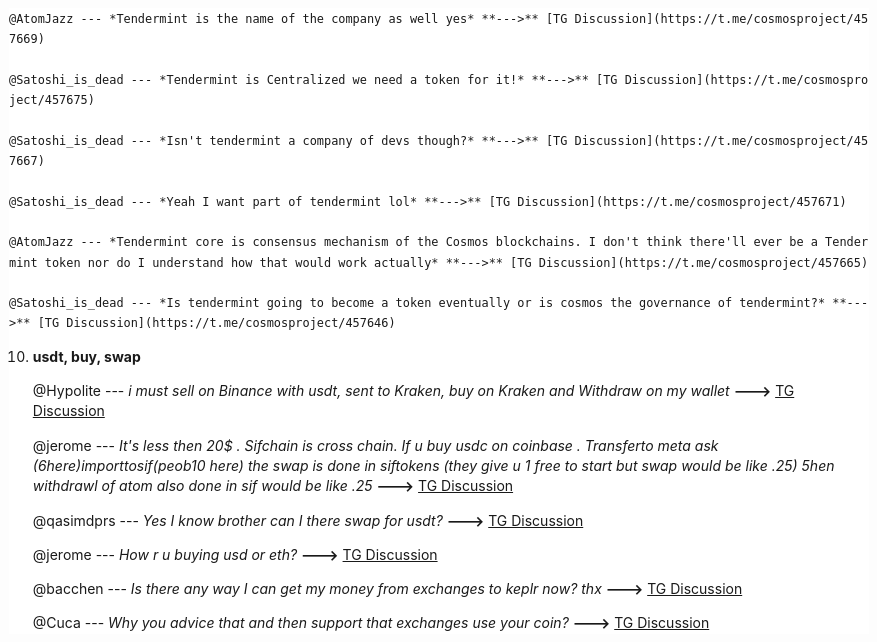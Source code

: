     @AtomJazz --- *Tendermint is the name of the company as well yes* **--->** [TG Discussion](https://t.me/cosmosproject/457669)

    @Satoshi_is_dead --- *Tendermint is Centralized we need a token for it!* **--->** [TG Discussion](https://t.me/cosmosproject/457675)

    @Satoshi_is_dead --- *Isn't tendermint a company of devs though?* **--->** [TG Discussion](https://t.me/cosmosproject/457667)

    @Satoshi_is_dead --- *Yeah I want part of tendermint lol* **--->** [TG Discussion](https://t.me/cosmosproject/457671)

    @AtomJazz --- *Tendermint core is consensus mechanism of the Cosmos blockchains. I don't think there'll ever be a Tendermint token nor do I understand how that would work actually* **--->** [TG Discussion](https://t.me/cosmosproject/457665)

    @Satoshi_is_dead --- *Is tendermint going to become a token eventually or is cosmos the governance of tendermint?* **--->** [TG Discussion](https://t.me/cosmosproject/457646)

10. **usdt, buy, swap**

    @Hypolite --- *i must sell on Binance with usdt, sent to Kraken, buy on Kraken and Withdraw on my wallet* **--->** [TG Discussion](https://t.me/cosmosproject/457273)

    @jerome --- *It's less then 20$ .  Sifchain is cross chain. If u buy usdc on coinbase . Transferto meta ask (6$here) import to sif (peob 10$ here)   the swap is done in siftokens (they give u 1 free to start but swap would be like .25) 5hen withdrawl of atom also done in sif would be like .25* **--->** [TG Discussion](https://t.me/cosmosproject/457522)

    @qasimdprs --- *Yes I know brother can I there swap for usdt?* **--->** [TG Discussion](https://t.me/cosmosproject/457939)

    @jerome --- *How r u buying usd or eth?* **--->** [TG Discussion](https://t.me/cosmosproject/457514)

    @bacchen --- *Is there any way I can get my money from exchanges to keplr now?  thx* **--->** [TG Discussion](https://t.me/cosmosproject/457287)

    @Cuca --- *Why you advice that and then support that exchanges use your coin?* **--->** [TG Discussion](https://t.me/cosmosproject/457392)

